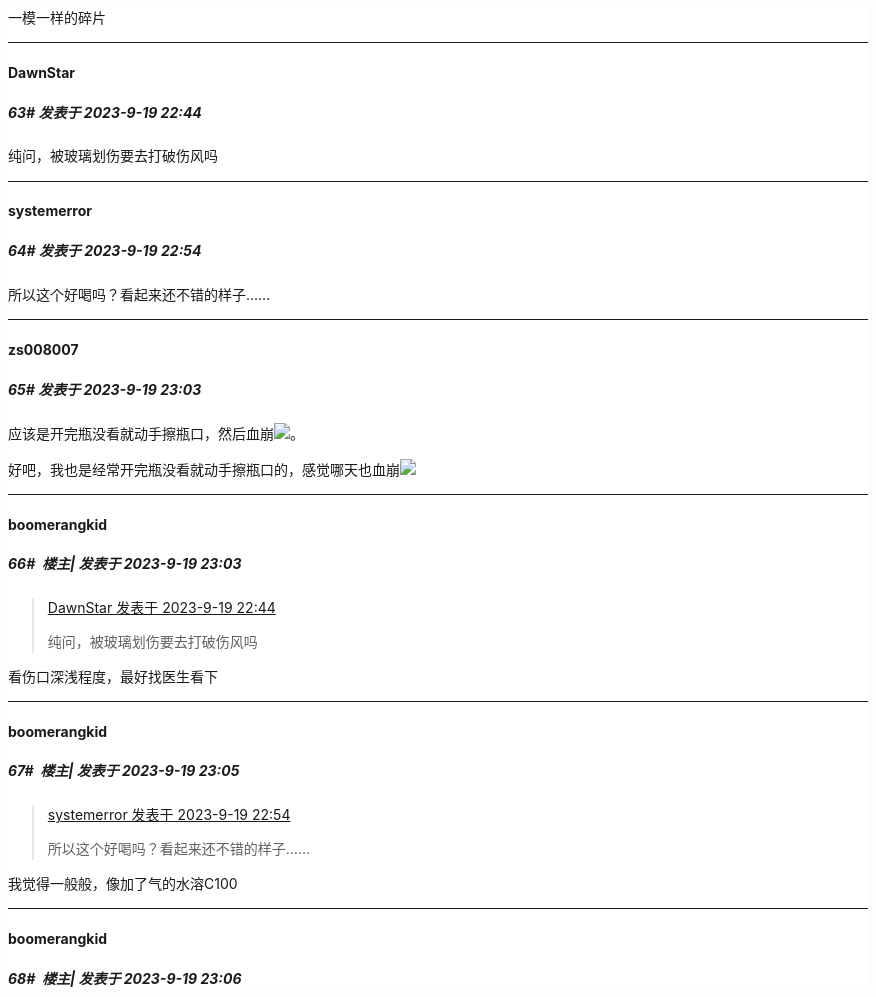 一模一样的碎片


*****

####  DawnStar  
##### 63#       发表于 2023-9-19 22:44

纯问，被玻璃划伤要去打破伤风吗


*****

####  systemerror  
##### 64#       发表于 2023-9-19 22:54

所以这个好喝吗？看起来还不错的样子……

*****

####  zs008007  
##### 65#       发表于 2023-9-19 23:03

应该是开完瓶没看就动手擦瓶口，然后血崩<img src="https://static.saraba1st.com/image/smiley/face2017/117.png" referrerpolicy="no-referrer">。

好吧，我也是经常开完瓶没看就动手擦瓶口的，感觉哪天也血崩<img src="https://static.saraba1st.com/image/smiley/face2017/152.png" referrerpolicy="no-referrer">

*****

####  boomerangkid  
##### 66#         楼主| 发表于 2023-9-19 23:03

<blockquote><a href="httphttps://bbs.saraba1st.com/2b/forum.php?mod=redirect&amp;goto=findpost&amp;pid=62463104&amp;ptid=2153304" target="_blank">DawnStar 发表于 2023-9-19 22:44</a>

纯问，被玻璃划伤要去打破伤风吗</blockquote>
看伤口深浅程度，最好找医生看下


*****

####  boomerangkid  
##### 67#         楼主| 发表于 2023-9-19 23:05

<blockquote><a href="httphttps://bbs.saraba1st.com/2b/forum.php?mod=redirect&amp;goto=findpost&amp;pid=62463181&amp;ptid=2153304" target="_blank">systemerror 发表于 2023-9-19 22:54</a>

所以这个好喝吗？看起来还不错的样子……</blockquote>
我觉得一般般，像加了气的水溶C100

*****

####  boomerangkid  
##### 68#         楼主| 发表于 2023-9-19 23:06

